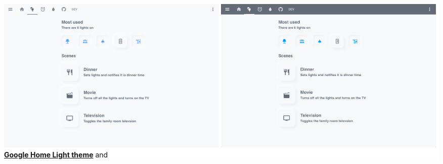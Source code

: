   <img src="images/UI_lights_page.png" alt="Google Home Light theme UI" width="425">
  <img src="images/clear_theme_UI.png" alt="Clear theme UI" width="425">
  <br>
  <a href="https://github.com/liri/lovelace-themes"><b>Google Home Light theme</b></a> and